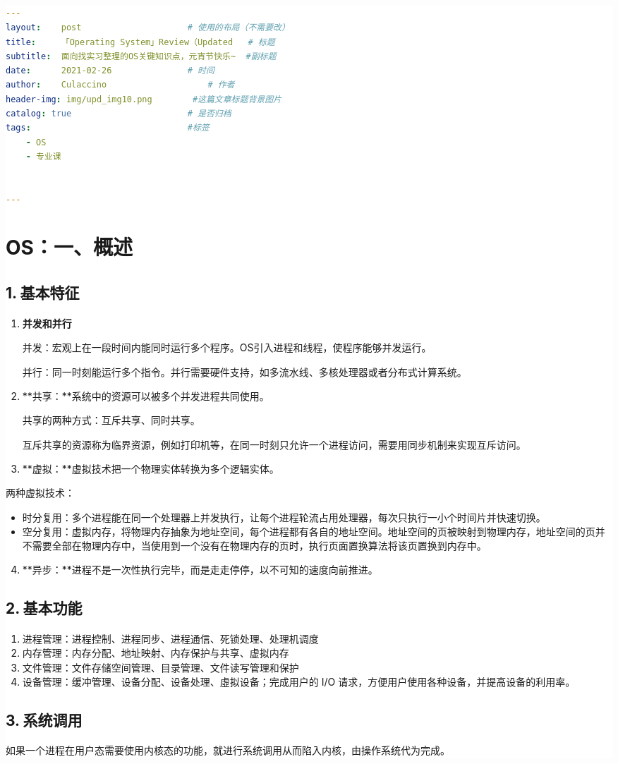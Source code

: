 ```yaml
---
layout:    post   				    # 使用的布局（不需要改）
title:     「Operating System」Review（Updated   # 标题
subtitle:  面向找实习整理的OS关键知识点，元宵节快乐~  #副标题
date:      2021-02-26 				# 时间
author:    Culaccino					# 作者
header-img: img/upd_img10.png        #这篇文章标题背景图片
catalog: true 						# 是否归档
tags:								#标签
    - OS
    - 专业课


---
```



# OS：一、概述

## 1. 基本特征

1. **并发和并行**

    并发：宏观上在一段时间内能同时运行多个程序。OS引入进程和线程，使程序能够并发运行。

    并行：同一时刻能运行多个指令。并行需要硬件支持，如多流水线、多核处理器或者分布式计算系统。

2. **共享：**系统中的资源可以被多个并发进程共同使用。

    共享的两种方式：互斥共享、同时共享。

    互斥共享的资源称为临界资源，例如打印机等，在同一时刻只允许一个进程访问，需要用同步机制来实现互斥访问。

3. **虚拟：**虚拟技术把一个物理实体转换为多个逻辑实体。

  两种虚拟技术：

  - 时分复用：多个进程能在同一个处理器上并发执行，让每个进程轮流占用处理器，每次只执行一小个时间片并快速切换。
  - 空分复用：虚拟内存，将物理内存抽象为地址空间，每个进程都有各自的地址空间。地址空间的页被映射到物理内存，地址空间的页并不需要全部在物理内存中，当使用到一个没有在物理内存的页时，执行页面置换算法将该页置换到内存中。

4. **异步：**进程不是一次性执行完毕，而是走走停停，以不可知的速度向前推进。

## 2. 基本功能

1. 进程管理：进程控制、进程同步、进程通信、死锁处理、处理机调度
2. 内存管理：内存分配、地址映射、内存保护与共享、虚拟内存
3. 文件管理：文件存储空间管理、目录管理、文件读写管理和保护
4. 设备管理：缓冲管理、设备分配、设备处理、虛拟设备；完成用户的 I/O 请求，方便用户使用各种设备，并提高设备的利用率。

## 3. 系统调用

如果一个进程在用户态需要使用内核态的功能，就进行系统调用从而陷入内核，由操作系统代为完成。

